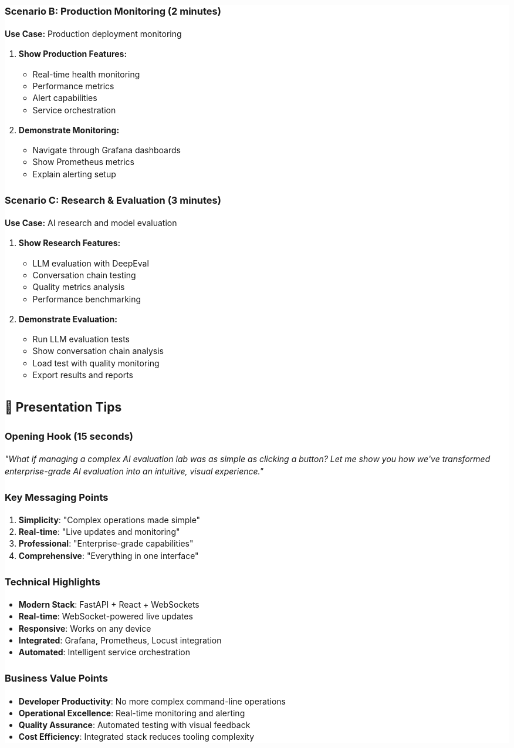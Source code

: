 ### Scenario B: Production Monitoring (2 minutes)

**Use Case:** Production deployment monitoring

1. **Show Production Features:**
   - Real-time health monitoring
   - Performance metrics
   - Alert capabilities
   - Service orchestration

2. **Demonstrate Monitoring:**
   - Navigate through Grafana dashboards
   - Show Prometheus metrics
   - Explain alerting setup

### Scenario C: Research & Evaluation (3 minutes)

**Use Case:** AI research and model evaluation

1. **Show Research Features:**
   - LLM evaluation with DeepEval
   - Conversation chain testing
   - Quality metrics analysis
   - Performance benchmarking

2. **Demonstrate Evaluation:**
   - Run LLM evaluation tests
   - Show conversation chain analysis
   - Load test with quality monitoring
   - Export results and reports

## 🎪 Presentation Tips

### Opening Hook (15 seconds)
*"What if managing a complex AI evaluation lab was as simple as clicking a button? Let me show you how we've transformed enterprise-grade AI evaluation into an intuitive, visual experience."*

### Key Messaging Points
1. **Simplicity**: "Complex operations made simple"
2. **Real-time**: "Live updates and monitoring"
3. **Professional**: "Enterprise-grade capabilities"
4. **Comprehensive**: "Everything in one interface"

### Technical Highlights
- **Modern Stack**: FastAPI + React + WebSockets
- **Real-time**: WebSocket-powered live updates
- **Responsive**: Works on any device
- **Integrated**: Grafana, Prometheus, Locust integration
- **Automated**: Intelligent service orchestration

### Business Value Points
- **Developer Productivity**: No more complex command-line operations
- **Operational Excellence**: Real-time monitoring and alerting
- **Quality Assurance**: Automated testing with visual feedback
- **Cost Efficiency**: Integrated stack reduces tooling complexity
